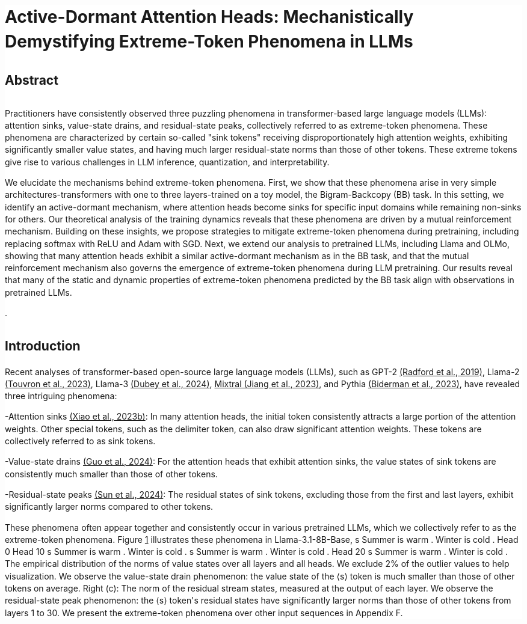 # Active-Dormant Attention Heads: Mechanistically Demystifying Extreme-Token Phenomena in LLMs

## Abstract

## 

Practitioners have consistently observed three puzzling phenomena in transformer-based large language models (LLMs): attention sinks, value-state drains, and residual-state peaks, collectively referred to as extreme-token phenomena. These phenomena are characterized by certain so-called "sink tokens" receiving disproportionately high attention weights, exhibiting significantly smaller value states, and having much larger residual-state norms than those of other tokens. These extreme tokens give rise to various challenges in LLM inference, quantization, and interpretability.

We elucidate the mechanisms behind extreme-token phenomena. First, we show that these phenomena arise in very simple architectures-transformers with one to three layers-trained on a toy model, the Bigram-Backcopy (BB) task. In this setting, we identify an active-dormant mechanism, where attention heads become sinks for specific input domains while remaining non-sinks for others. Our theoretical analysis of the training dynamics reveals that these phenomena are driven by a mutual reinforcement mechanism. Building on these insights, we propose strategies to mitigate extreme-token phenomena during pretraining, including replacing softmax with ReLU and Adam with SGD. Next, we extend our analysis to pretrained LLMs, including Llama and OLMo, showing that many attention heads exhibit a similar active-dormant mechanism as in the BB task, and that the mutual reinforcement mechanism also governs the emergence of extreme-token phenomena during LLM pretraining. Our results reveal that many of the static and dynamic properties of extreme-token phenomena predicted by the BB task align with observations in pretrained LLMs.

.

## Introduction

Recent analyses of transformer-based open-source large language models (LLMs), such as GPT-2 [(Radford et al., 2019)](#b45), Llama-2 [(Touvron et al., 2023)](#b53), Llama-3 [(Dubey et al., 2024)](#b14), [Mixtral (Jiang et al., 2023)](#), and Pythia [(Biderman et al., 2023)](#b3), have revealed three intriguing phenomena:

-Attention sinks [(Xiao et al., 2023b)](#): In many attention heads, the initial token consistently attracts a large portion of the attention weights. Other special tokens, such as the delimiter token, can also draw significant attention weights. These tokens are collectively referred to as sink tokens.

-Value-state drains [(Guo et al., 2024)](#b24): For the attention heads that exhibit attention sinks, the value states of sink tokens are consistently much smaller than those of other tokens.

-Residual-state peaks [(Sun et al., 2024)](#b49): The residual states of sink tokens, excluding those from the first and last layers, exhibit significantly larger norms compared to other tokens.

These phenomena often appear together and consistently occur in various pretrained LLMs, which we collectively refer to as the extreme-token phenomena. Figure [1](#fig_1) illustrates these phenomena in Llama-3.1-8B-Base, s Summer is warm . Winter is cold . Head 0 Head 10 s Summer is warm . Winter is cold . s Summer is warm . Winter is cold . Head 20 s Summer is warm . Winter is cold . The empirical distribution of the norms of value states over all layers and all heads. We exclude 2% of the outlier values to help visualization. We observe the value-state drain phenomenon: the value state of the ⟨s⟩ token is much smaller than those of other tokens on average. Right (c): The norm of the residual stream states, measured at the output of each layer. We observe the residual-state peak phenomenon: the ⟨s⟩ token's residual states have significantly larger norms than those of other tokens from layers 1 to 30. We present the extreme-token phenomena over other input sequences in Appendix F.

